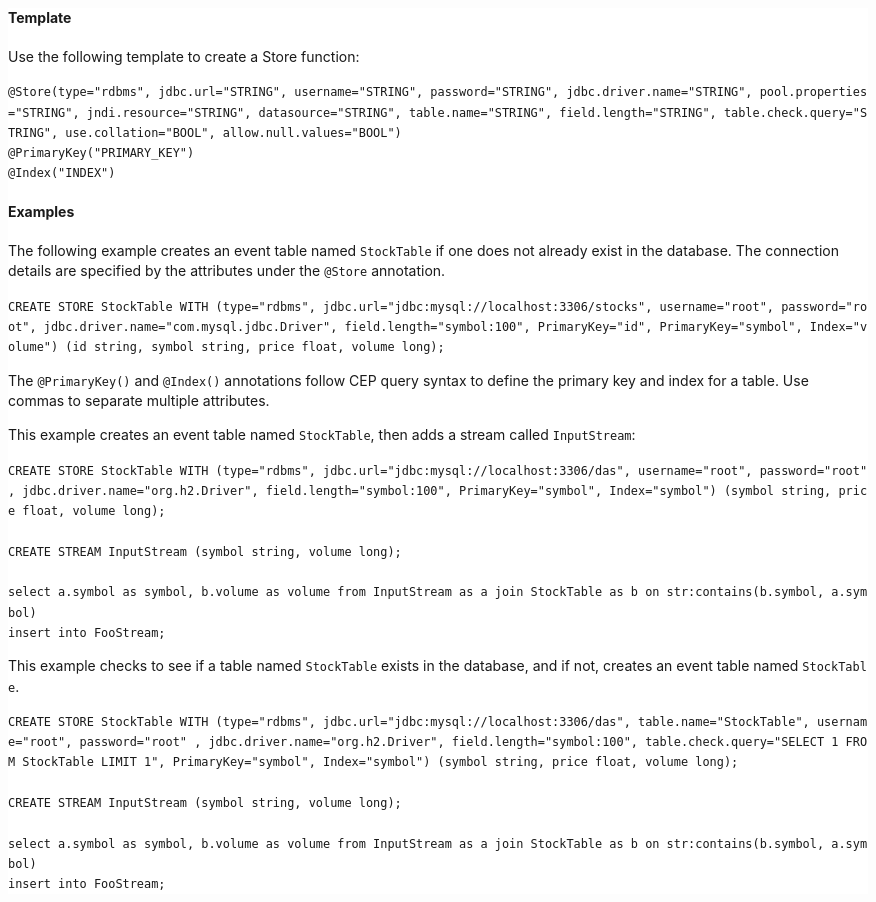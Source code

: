 #### Template

Use the following template to create a Store function:

```
@Store(type="rdbms", jdbc.url="STRING", username="STRING", password="STRING", jdbc.driver.name="STRING", pool.properties="STRING", jndi.resource="STRING", datasource="STRING", table.name="STRING", field.length="STRING", table.check.query="STRING", use.collation="BOOL", allow.null.values="BOOL")
@PrimaryKey("PRIMARY_KEY")
@Index("INDEX")
```

#### Examples

The following example creates an event table named `StockTable` if one does not already exist in the database. The connection details are specified by the attributes under the `@Store` annotation.

```
CREATE STORE StockTable WITH (type="rdbms", jdbc.url="jdbc:mysql://localhost:3306/stocks", username="root", password="root", jdbc.driver.name="com.mysql.jdbc.Driver", field.length="symbol:100", PrimaryKey="id", PrimaryKey="symbol", Index="volume") (id string, symbol string, price float, volume long);
```

The `@PrimaryKey()` and `@Index()` annotations follow CEP query syntax to define the primary key and index for a table. Use commas to separate multiple attributes.

This example creates an event table named `StockTable`, then adds a stream called `InputStream`:

```
CREATE STORE StockTable WITH (type="rdbms", jdbc.url="jdbc:mysql://localhost:3306/das", username="root", password="root" , jdbc.driver.name="org.h2.Driver", field.length="symbol:100", PrimaryKey="symbol", Index="symbol") (symbol string, price float, volume long);

CREATE STREAM InputStream (symbol string, volume long);

select a.symbol as symbol, b.volume as volume from InputStream as a join StockTable as b on str:contains(b.symbol, a.symbol)
insert into FooStream;
```

This example checks to see if a table named `StockTable` exists in the database, and if not, creates an event table named `StockTable`.

```
CREATE STORE StockTable WITH (type="rdbms", jdbc.url="jdbc:mysql://localhost:3306/das", table.name="StockTable", username="root", password="root" , jdbc.driver.name="org.h2.Driver", field.length="symbol:100", table.check.query="SELECT 1 FROM StockTable LIMIT 1", PrimaryKey="symbol", Index="symbol") (symbol string, price float, volume long);

CREATE STREAM InputStream (symbol string, volume long);

select a.symbol as symbol, b.volume as volume from InputStream as a join StockTable as b on str:contains(b.symbol, a.symbol)
insert into FooStream;
```
